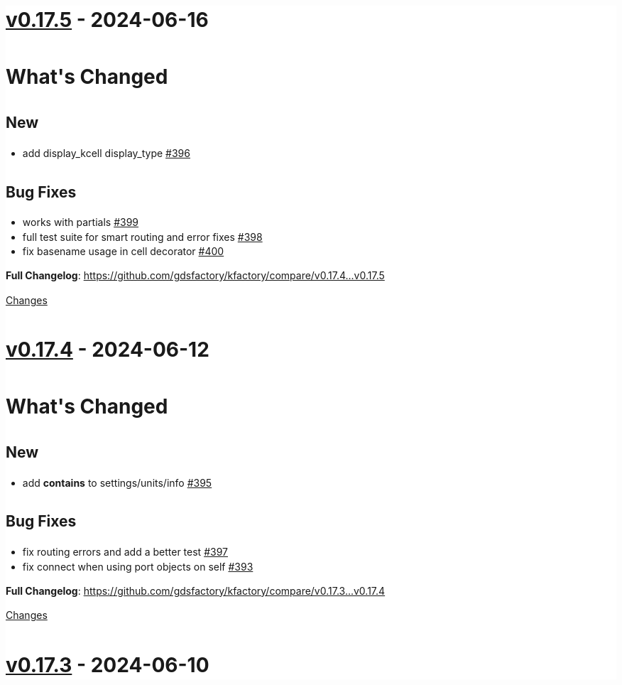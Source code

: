 
<a id="v0.17.5"></a>
# [v0.17.5](https://github.com/gdsfactory/kfactory/releases/tag/v0.17.5) - 2024-06-16

# What's Changed

## New

- add display_kcell display_type [#396](https://github.com/gdsfactory/kfactory/pull/396)

## Bug Fixes

- works with partials [#399](https://github.com/gdsfactory/kfactory/pull/399)
- full test suite for smart routing and error fixes [#398](https://github.com/gdsfactory/kfactory/pull/398)
- fix basename usage in cell decorator [#400](https://github.com/gdsfactory/kfactory/pull/400)

**Full Changelog**: https://github.com/gdsfactory/kfactory/compare/v0.17.4...v0.17.5


[Changes][v0.17.5]


<a id="v0.17.4"></a>
# [v0.17.4](https://github.com/gdsfactory/kfactory/releases/tag/v0.17.4) - 2024-06-12

# What's Changed

## New

- add __contains__ to settings/units/info [#395](https://github.com/gdsfactory/kfactory/pull/395)

## Bug Fixes

- fix routing errors and add a better test [#397](https://github.com/gdsfactory/kfactory/pull/397)
- fix connect when using port objects on self [#393](https://github.com/gdsfactory/kfactory/pull/393)

**Full Changelog**: https://github.com/gdsfactory/kfactory/compare/v0.17.3...v0.17.4


[Changes][v0.17.4]


<a id="v0.17.3"></a>
# [v0.17.3](https://github.com/gdsfactory/kfactory/releases/tag/v0.17.3) - 2024-06-10


[v1.3.0]: https://github.com/gdsfactory/kfactory/compare/v1.2.3...v1.3.0
[v1.2.3]: https://github.com/gdsfactory/kfactory/compare/v1.2.2...v1.2.3
[v1.2.2]: https://github.com/gdsfactory/kfactory/compare/v1.2.1...v1.2.2
[v1.2.1]: https://github.com/gdsfactory/kfactory/compare/v1.2.0...v1.2.1
[v1.2.0]: https://github.com/gdsfactory/kfactory/compare/v1.1.5...v1.2.0
[v1.1.5]: https://github.com/gdsfactory/kfactory/compare/v1.1.3...v1.1.5
[v1.1.3]: https://github.com/gdsfactory/kfactory/compare/v1.1.2...v1.1.3
[v1.1.2]: https://github.com/gdsfactory/kfactory/compare/v1.1.1...v1.1.2
[v1.1.1]: https://github.com/gdsfactory/kfactory/compare/v1.1.0...v1.1.1
[v1.1.0]: https://github.com/gdsfactory/kfactory/compare/v1.0.3...v1.1.0
[v1.0.3]: https://github.com/gdsfactory/kfactory/compare/v1.0.2...v1.0.3
[v1.0.2]: https://github.com/gdsfactory/kfactory/compare/v1.0.1...v1.0.2
[v1.0.1]: https://github.com/gdsfactory/kfactory/compare/v1.0.0...v1.0.1
[v1.0.0]: https://github.com/gdsfactory/kfactory/compare/v0.23.2...v1.0.0
[v0.23.2]: https://github.com/gdsfactory/kfactory/compare/v0.23.1...v0.23.2
[v0.23.1]: https://github.com/gdsfactory/kfactory/compare/v0.23.0...v0.23.1
[v0.23.0]: https://github.com/gdsfactory/kfactory/compare/v0.22.0...v0.23.0
[v0.22.0]: https://github.com/gdsfactory/kfactory/compare/v0.21.11...v0.22.0
[v0.21.11]: https://github.com/gdsfactory/kfactory/compare/v0.21.10...v0.21.11
[v0.21.10]: https://github.com/gdsfactory/kfactory/compare/v0.21.8...v0.21.10
[v0.21.8]: https://github.com/gdsfactory/kfactory/compare/v0.21.7...v0.21.8
[v0.21.7]: https://github.com/gdsfactory/kfactory/compare/v0.21.6...v0.21.7
[v0.21.6]: https://github.com/gdsfactory/kfactory/compare/v0.21.5...v0.21.6
[v0.21.5]: https://github.com/gdsfactory/kfactory/compare/v0.21.4...v0.21.5
[v0.21.4]: https://github.com/gdsfactory/kfactory/compare/v0.21.3...v0.21.4
[v0.21.3]: https://github.com/gdsfactory/kfactory/compare/v0.21.2...v0.21.3
[v0.21.2]: https://github.com/gdsfactory/kfactory/compare/v0.21.1...v0.21.2
[v0.21.1]: https://github.com/gdsfactory/kfactory/compare/v0.21.0...v0.21.1
[v0.21.0]: https://github.com/gdsfactory/kfactory/compare/v0.20.8...v0.21.0
[v0.20.8]: https://github.com/gdsfactory/kfactory/compare/v0.20.7...v0.20.8
[v0.20.7]: https://github.com/gdsfactory/kfactory/compare/v0.20.6...v0.20.7
[v0.20.6]: https://github.com/gdsfactory/kfactory/compare/v0.20.5...v0.20.6
[v0.20.5]: https://github.com/gdsfactory/kfactory/compare/v0.20.4...v0.20.5
[v0.20.4]: https://github.com/gdsfactory/kfactory/compare/v0.20.3...v0.20.4
[v0.20.3]: https://github.com/gdsfactory/kfactory/compare/v0.20.2...v0.20.3
[v0.20.2]: https://github.com/gdsfactory/kfactory/compare/v0.20.1...v0.20.2
[v0.20.1]: https://github.com/gdsfactory/kfactory/compare/v0.20.0...v0.20.1
[v0.20.0]: https://github.com/gdsfactory/kfactory/compare/v0.19.2...v0.20.0
[v0.19.2]: https://github.com/gdsfactory/kfactory/compare/v0.19.1...v0.19.2
[v0.19.1]: https://github.com/gdsfactory/kfactory/compare/v0.19.0...v0.19.1
[v0.19.0]: https://github.com/gdsfactory/kfactory/compare/v0.18.4...v0.19.0
[v0.18.4]: https://github.com/gdsfactory/kfactory/compare/v0.18.3...v0.18.4
[v0.18.3]: https://github.com/gdsfactory/kfactory/compare/v0.18.2...v0.18.3
[v0.18.2]: https://github.com/gdsfactory/kfactory/compare/v0.18.1...v0.18.2
[v0.18.1]: https://github.com/gdsfactory/kfactory/compare/v0.18.0...v0.18.1
[v0.18.0]: https://github.com/gdsfactory/kfactory/compare/v0.17.8...v0.18.0
[v0.17.8]: https://github.com/gdsfactory/kfactory/compare/v0.17.7...v0.17.8
[v0.17.7]: https://github.com/gdsfactory/kfactory/compare/v0.17.6...v0.17.7
[v0.17.6]: https://github.com/gdsfactory/kfactory/compare/v0.17.5...v0.17.6
[v0.17.5]: https://github.com/gdsfactory/kfactory/compare/v0.17.4...v0.17.5
[v0.17.4]: https://github.com/gdsfactory/kfactory/compare/v0.17.3...v0.17.4
[v0.17.3]: https://github.com/gdsfactory/kfactory/compare/v0.17.2...v0.17.3
[v0.17.2]: https://github.com/gdsfactory/kfactory/compare/v0.17.1...v0.17.2
[v0.17.1]: https://github.com/gdsfactory/kfactory/compare/v0.17.0...v0.17.1
[v0.17.0]: https://github.com/gdsfactory/kfactory/compare/v0.16.1...v0.17.0
[v0.16.1]: https://github.com/gdsfactory/kfactory/compare/v0.16.0...v0.16.1
[v0.16.0]: https://github.com/gdsfactory/kfactory/compare/v0.15.2...v0.16.0
[v0.15.2]: https://github.com/gdsfactory/kfactory/compare/v0.15.1...v0.15.2
[v0.15.1]: https://github.com/gdsfactory/kfactory/compare/v0.15.0...v0.15.1
[v0.15.0]: https://github.com/gdsfactory/kfactory/compare/v0.14.0...v0.15.0
[v0.14.0]: https://github.com/gdsfactory/kfactory/compare/v0.13.3...v0.14.0
[v0.13.3]: https://github.com/gdsfactory/kfactory/compare/v0.13.2...v0.13.3
[v0.13.2]: https://github.com/gdsfactory/kfactory/compare/v0.13.1...v0.13.2
[v0.13.1]: https://github.com/gdsfactory/kfactory/compare/v0.13.0...v0.13.1
[v0.13.0]: https://github.com/gdsfactory/kfactory/compare/v0.12.3...v0.13.0
[v0.12.3]: https://github.com/gdsfactory/kfactory/compare/v0.12.2...v0.12.3
[v0.12.2]: https://github.com/gdsfactory/kfactory/compare/v0.12.0...v0.12.2
[v0.12.0]: https://github.com/gdsfactory/kfactory/compare/v0.11.4...v0.12.0
[v0.11.4]: https://github.com/gdsfactory/kfactory/compare/v0.11.3...v0.11.4
[v0.11.3]: https://github.com/gdsfactory/kfactory/compare/v0.11.2...v0.11.3
[v0.11.2]: https://github.com/gdsfactory/kfactory/compare/v0.11.1...v0.11.2
[v0.11.1]: https://github.com/gdsfactory/kfactory/compare/v0.11.0...v0.11.1
[v0.11.0]: https://github.com/gdsfactory/kfactory/compare/v0.10.3...v0.11.0
[v0.10.3]: https://github.com/gdsfactory/kfactory/compare/v0.10.2...v0.10.3
[v0.10.2]: https://github.com/gdsfactory/kfactory/compare/v0.10.1...v0.10.2
[v0.10.1]: https://github.com/gdsfactory/kfactory/compare/v0.10.0...v0.10.1
[v0.10.0]: https://github.com/gdsfactory/kfactory/compare/v0.9.3...v0.10.0
[v0.9.3]: https://github.com/gdsfactory/kfactory/compare/v0.9.1...v0.9.3
[v0.9.1]: https://github.com/gdsfactory/kfactory/compare/v0.9.0...v0.9.1
[v0.9.0]: https://github.com/gdsfactory/kfactory/compare/v0.8.0...v0.9.0
[v0.8.0]: https://github.com/gdsfactory/kfactory/compare/v0.7.5...v0.8.0
[v0.7.5]: https://github.com/gdsfactory/kfactory/compare/v0.7.4...v0.7.5
[v0.7.4]: https://github.com/gdsfactory/kfactory/compare/v0.6.0...v0.7.4
[v0.6.0]: https://github.com/gdsfactory/kfactory/compare/v0.4.1...v0.6.0
[v0.4.1]: https://github.com/gdsfactory/kfactory/compare/v0.4.0...v0.4.1
[v0.4.0]: https://github.com/gdsfactory/kfactory/tree/v0.4.0
